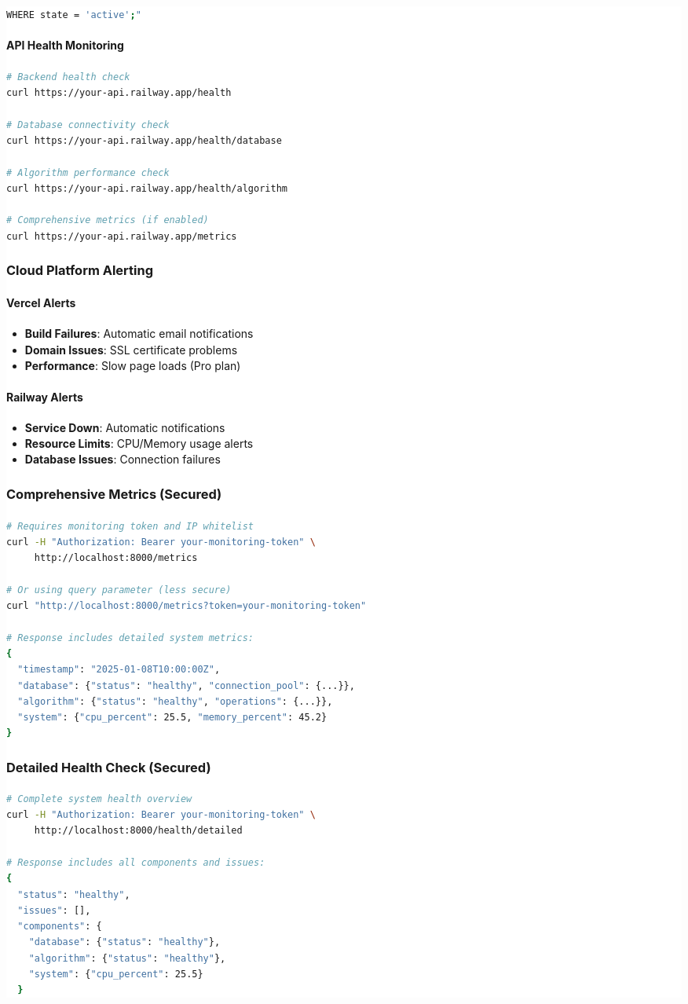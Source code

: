 ```bash
WHERE state = 'active';"
```

#### API Health Monitoring
```bash
# Backend health check
curl https://your-api.railway.app/health

# Database connectivity check
curl https://your-api.railway.app/health/database

# Algorithm performance check
curl https://your-api.railway.app/health/algorithm

# Comprehensive metrics (if enabled)
curl https://your-api.railway.app/metrics
```

### Cloud Platform Alerting

#### Vercel Alerts
- **Build Failures**: Automatic email notifications
- **Domain Issues**: SSL certificate problems
- **Performance**: Slow page loads (Pro plan)

#### Railway Alerts
- **Service Down**: Automatic notifications
- **Resource Limits**: CPU/Memory usage alerts
- **Database Issues**: Connection failures

### **Comprehensive Metrics** (Secured)
```bash
# Requires monitoring token and IP whitelist
curl -H "Authorization: Bearer your-monitoring-token" \
     http://localhost:8000/metrics

# Or using query parameter (less secure)
curl "http://localhost:8000/metrics?token=your-monitoring-token"

# Response includes detailed system metrics:
{
  "timestamp": "2025-01-08T10:00:00Z",
  "database": {"status": "healthy", "connection_pool": {...}},
  "algorithm": {"status": "healthy", "operations": {...}},
  "system": {"cpu_percent": 25.5, "memory_percent": 45.2}
}
```

### **Detailed Health Check** (Secured)
```bash
# Complete system health overview
curl -H "Authorization: Bearer your-monitoring-token" \
     http://localhost:8000/health/detailed

# Response includes all components and issues:
{
  "status": "healthy",
  "issues": [],
  "components": {
    "database": {"status": "healthy"},
    "algorithm": {"status": "healthy"},
    "system": {"cpu_percent": 25.5}
  }
```